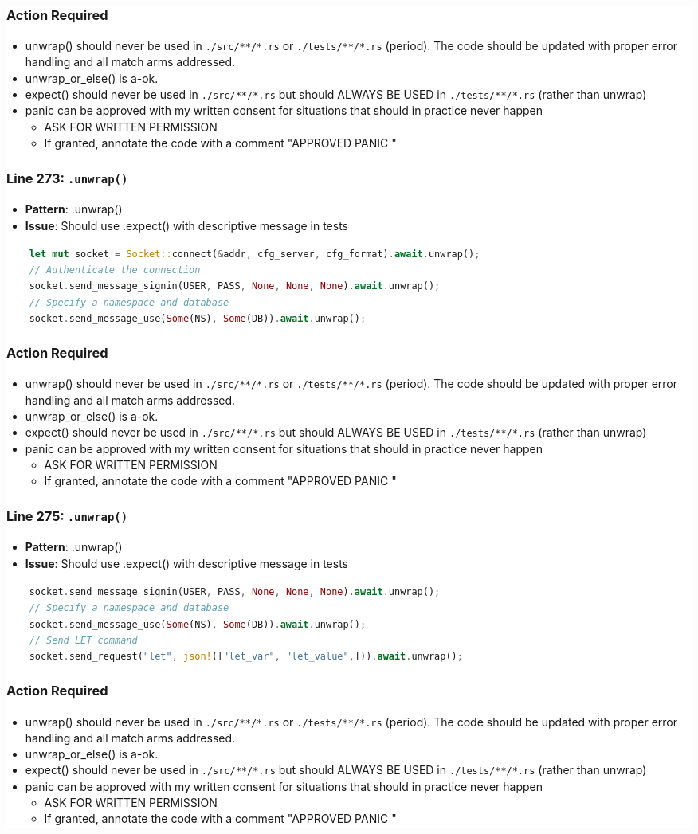### Action Required

- unwrap() should never be used in `./src/**/*.rs` or `./tests/**/*.rs` (period). The code should be updated with proper error handling and all match arms addressed.
- unwrap_or_else() is a-ok. 
- expect() should never be used in `./src/**/*.rs` but should ALWAYS BE USED in `./tests/**/*.rs` (rather than unwrap)
- panic can be approved with my written consent for situations that should in practice never happen  
  - ASK FOR WRITTEN PERMISSION
  - If granted, annotate the code with a comment "APPROVED PANIC "


### Line 273: `.unwrap()`

- **Pattern**: .unwrap()
- **Issue**: Should use .expect() with descriptive message in tests

```rust
	let mut socket = Socket::connect(&addr, cfg_server, cfg_format).await.unwrap();
	// Authenticate the connection
	socket.send_message_signin(USER, PASS, None, None, None).await.unwrap();
	// Specify a namespace and database
	socket.send_message_use(Some(NS), Some(DB)).await.unwrap();
```

### Action Required

- unwrap() should never be used in `./src/**/*.rs` or `./tests/**/*.rs` (period). The code should be updated with proper error handling and all match arms addressed.
- unwrap_or_else() is a-ok. 
- expect() should never be used in `./src/**/*.rs` but should ALWAYS BE USED in `./tests/**/*.rs` (rather than unwrap)
- panic can be approved with my written consent for situations that should in practice never happen  
  - ASK FOR WRITTEN PERMISSION
  - If granted, annotate the code with a comment "APPROVED PANIC "


### Line 275: `.unwrap()`

- **Pattern**: .unwrap()
- **Issue**: Should use .expect() with descriptive message in tests

```rust
	socket.send_message_signin(USER, PASS, None, None, None).await.unwrap();
	// Specify a namespace and database
	socket.send_message_use(Some(NS), Some(DB)).await.unwrap();
	// Send LET command
	socket.send_request("let", json!(["let_var", "let_value",])).await.unwrap();
```

### Action Required

- unwrap() should never be used in `./src/**/*.rs` or `./tests/**/*.rs` (period). The code should be updated with proper error handling and all match arms addressed.
- unwrap_or_else() is a-ok. 
- expect() should never be used in `./src/**/*.rs` but should ALWAYS BE USED in `./tests/**/*.rs` (rather than unwrap)
- panic can be approved with my written consent for situations that should in practice never happen  
  - ASK FOR WRITTEN PERMISSION
  - If granted, annotate the code with a comment "APPROVED PANIC "
